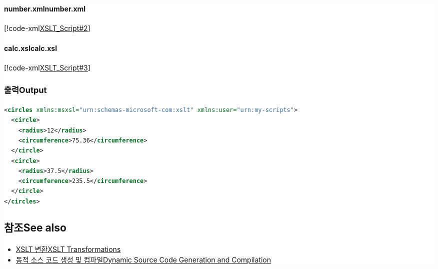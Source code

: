 #### <a name="numberxml"></a><span data-ttu-id="21528-172">number.xml</span><span class="sxs-lookup"><span data-stu-id="21528-172">number.xml</span></span>  
 [!code-xml[XSLT_Script#2](../../../../samples/snippets/xml/VS_Snippets_Data/XSLT_Script/XML/number.xml#2)]  
  
#### <a name="calcxsl"></a><span data-ttu-id="21528-173">calc.xsl</span><span class="sxs-lookup"><span data-stu-id="21528-173">calc.xsl</span></span>  
 [!code-xml[XSLT_Script#3](../../../../samples/snippets/xml/VS_Snippets_Data/XSLT_Script/XML/calc.xsl#3)]  
  
### <a name="output"></a><span data-ttu-id="21528-174">출력</span><span class="sxs-lookup"><span data-stu-id="21528-174">Output</span></span>  
  
```xml  
<circles xmlns:msxsl="urn:schemas-microsoft-com:xslt" xmlns:user="urn:my-scripts">  
  <circle>  
    <radius>12</radius>  
    <circumference>75.36</circumference>  
  </circle>  
  <circle>  
    <radius>37.5</radius>  
    <circumference>235.5</circumference>  
  </circle>  
</circles>  
```  
  
## <a name="see-also"></a><span data-ttu-id="21528-175">참조</span><span class="sxs-lookup"><span data-stu-id="21528-175">See also</span></span>

- [<span data-ttu-id="21528-176">XSLT 변환</span><span class="sxs-lookup"><span data-stu-id="21528-176">XSLT Transformations</span></span>](xslt-transformations.md)
- [<span data-ttu-id="21528-177">동적 소스 코드 생성 및 컴파일</span><span class="sxs-lookup"><span data-stu-id="21528-177">Dynamic Source Code Generation and Compilation</span></span>](../../../framework/reflection-and-codedom/dynamic-source-code-generation-and-compilation.md)

